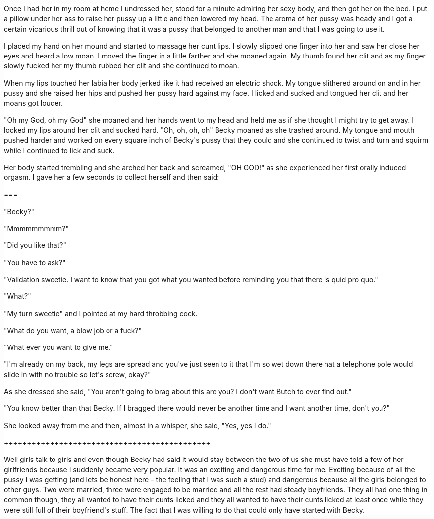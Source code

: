 Once I had her in my room at home I undressed her, stood for a minute admiring her sexy body, and then got her on the bed. I put a pillow under her ass to raise her pussy up a little and then lowered my head. The aroma of her pussy was heady and I got a certain vicarious thrill out of knowing that it was a pussy that belonged to another man and that I was going to use it. 

I placed my hand on her mound and started to massage her cunt lips. I slowly slipped one finger into her and saw her close her eyes and heard a low moan. I moved the finger in a little farther and she moaned again. My thumb found her clit and as my finger slowly fucked her my thumb rubbed her clit and she continued to moan. 

When my lips touched her labia her body jerked like it had received an electric shock. My tongue slithered around on and in her pussy and she raised her hips and pushed her pussy hard against my face. I licked and sucked and tongued her clit and her moans got louder. 

"Oh my God, oh my God" she moaned and her hands went to my head and held me as if she thought I might try to get away. I locked my lips around her clit and sucked hard. "Oh, oh, oh, oh" Becky moaned as she trashed around. My tongue and mouth pushed harder and worked on every square inch of Becky's pussy that they could and she continued to twist and turn and squirm while I continued to lick and suck. 

Her body started trembling and she arched her back and screamed, "OH GOD!" as she experienced her first orally induced orgasm. I gave her a few seconds to collect herself and then said:  

===

"Becky?" 

"Mmmmmmmmm?" 

"Did you like that?" 

"You have to ask?" 

"Validation sweetie. I want to know that you got what you wanted before reminding you that there is quid pro quo." 

"What?" 

"My turn sweetie" and I pointed at my hard throbbing cock. 

"What do you want, a blow job or a fuck?" 

"What ever you want to give me." 

"I'm already on my back, my legs are spread and you've just seen to it that I'm so wet down there hat a telephone pole would slide in with no trouble so let's screw, okay?" 

As she dressed she said, "You aren't going to brag about this are you? I don't want Butch to ever find out." 

"You know better than that Becky. If I bragged there would never be another time and I want another time, don't you?" 

She looked away from me and then, almost in a whisper, she said, "Yes, yes I do." 

+++++++++++++++++++++++++++++++++++++++++++++ 

Well girls talk to girls and even though Becky had said it would stay between the two of us she must have told a few of her girlfriends because I suddenly became very popular. It was an exciting and dangerous time for me. Exciting because of all the pussy I was getting (and lets be honest here - the feeling that I was such a stud) and dangerous because all the girls belonged to other guys. Two were married, three were engaged to be married and all the rest had steady boyfriends. They all had one thing in common though, they all wanted to have their cunts licked and they all wanted to have their cunts licked at least once while they were still full of their boyfriend's stuff. The fact that I was willing to do that could only have started with Becky. 
